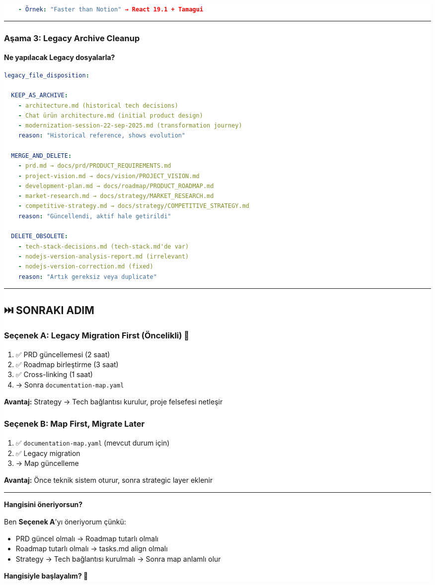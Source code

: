 ```yaml
    - Örnek: "Faster than Notion" → React 19.1 + Tamagui
```

---

### Aşama 3: Legacy Archive Cleanup

**Ne yapılacak Legacy dosyalarla?**

```yaml
legacy_file_disposition:
  
  KEEP_AS_ARCHIVE:
    - architecture.md (historical tech decisions)
    - Chat ürün architecture.md (initial product design)
    - modernization-session-22-sep-2025.md (transformation journey)
    reason: "Historical reference, shows evolution"
  
  MERGE_AND_DELETE:
    - prd.md → docs/prd/PRODUCT_REQUIREMENTS.md
    - project-vision.md → docs/vision/PROJECT_VISION.md
    - development-plan.md → docs/roadmap/PRODUCT_ROADMAP.md
    - market-research.md → docs/strategy/MARKET_RESEARCH.md
    - competitive-strategy.md → docs/strategy/COMPETITIVE_STRATEGY.md
    reason: "Güncellendi, aktif hale getirildi"
  
  DELETE_OBSOLETE:
    - tech-stack-decisions.md (tech-stack.md'de var)
    - nodejs-version-analysis-report.md (irrelevant)
    - nodejs-version-correction.md (fixed)
    reason: "Artık gereksiz veya duplicate"
```

---

## ⏭️ SONRAKI ADIM

### Seçenek A: Legacy Migration First (Öncelikli) 🎯
1. ✅ PRD güncellemesi (2 saat)
2. ✅ Roadmap birleştirme (3 saat)
3. ✅ Cross-linking (1 saat)
4. → Sonra `documentation-map.yaml`

**Avantaj:** Strategy → Tech bağlantısı kurulur, proje felsefesi netleşir

### Seçenek B: Map First, Migrate Later
1. ✅ `documentation-map.yaml` (mevcut durum için)
2. ✅ Legacy migration
3. → Map güncelleme

**Avantaj:** Önce teknik sistem oturur, sonra strategic layer eklenir

---

**Hangisini öneriyorsun?**

Ben **Seçenek A**'yı öneriyorum çünkü:
- PRD güncel olmalı → Roadmap tutarlı olmalı
- Roadmap tutarlı olmalı → tasks.md align olmalı
- Strategy → Tech bağlantısı kurulmalı → Sonra map anlamlı olur

**Hangisiyle başlayalım? 🚀**

